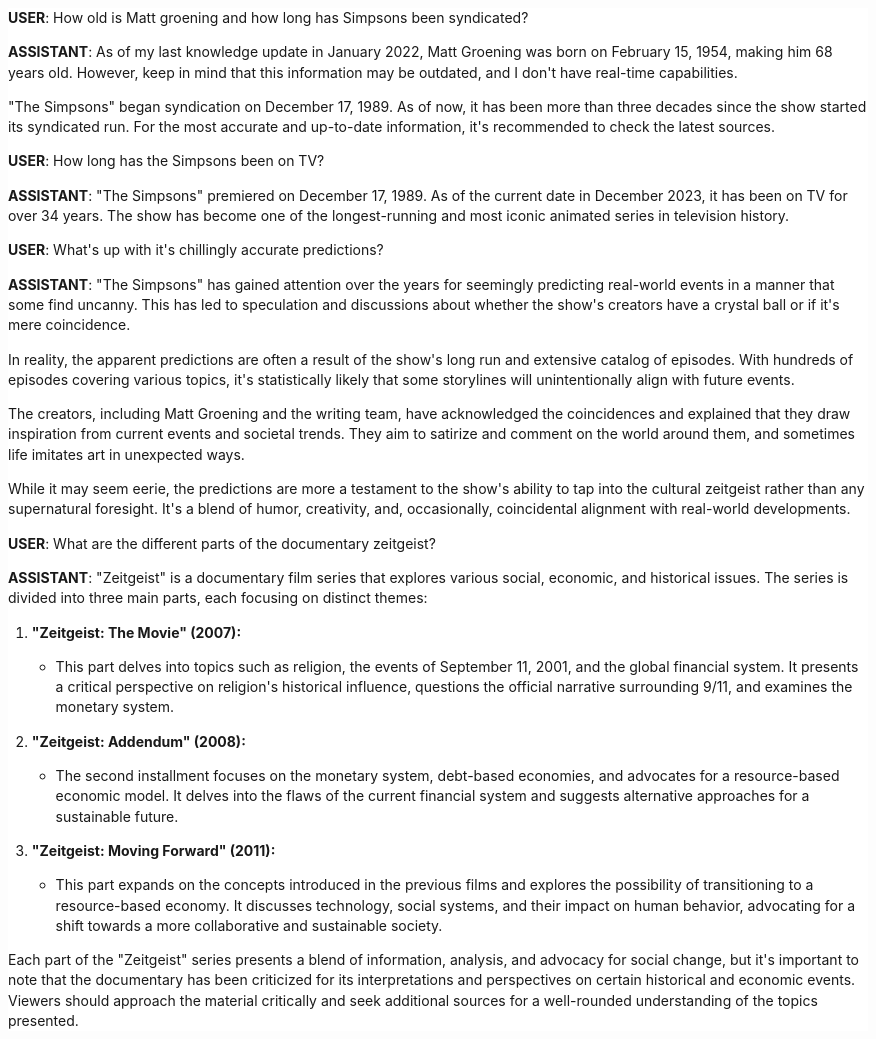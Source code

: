 **USER**: How old is Matt groening and how long has Simpsons been syndicated?

**ASSISTANT**: As of my last knowledge update in January 2022, Matt Groening was born on February 15, 1954, making him 68 years old. However, keep in mind that this information may be outdated, and I don't have real-time capabilities.

"The Simpsons" began syndication on December 17, 1989. As of now, it has been more than three decades since the show started its syndicated run. For the most accurate and up-to-date information, it's recommended to check the latest sources.

**USER**: How long has the Simpsons been on TV?

**ASSISTANT**: "The Simpsons" premiered on December 17, 1989. As of the current date in December 2023, it has been on TV for over 34 years. The show has become one of the longest-running and most iconic animated series in television history.

**USER**: What's up with it's chillingly accurate predictions?

**ASSISTANT**: "The Simpsons" has gained attention over the years for seemingly predicting real-world events in a manner that some find uncanny. This has led to speculation and discussions about whether the show's creators have a crystal ball or if it's mere coincidence.

In reality, the apparent predictions are often a result of the show's long run and extensive catalog of episodes. With hundreds of episodes covering various topics, it's statistically likely that some storylines will unintentionally align with future events.

The creators, including Matt Groening and the writing team, have acknowledged the coincidences and explained that they draw inspiration from current events and societal trends. They aim to satirize and comment on the world around them, and sometimes life imitates art in unexpected ways.

While it may seem eerie, the predictions are more a testament to the show's ability to tap into the cultural zeitgeist rather than any supernatural foresight. It's a blend of humor, creativity, and, occasionally, coincidental alignment with real-world developments.

**USER**: What are the different parts of the documentary zeitgeist?

**ASSISTANT**: "Zeitgeist" is a documentary film series that explores various social, economic, and historical issues. The series is divided into three main parts, each focusing on distinct themes:

1. **"Zeitgeist: The Movie" (2007):**
   - This part delves into topics such as religion, the events of September 11, 2001, and the global financial system. It presents a critical perspective on religion's historical influence, questions the official narrative surrounding 9/11, and examines the monetary system.

2. **"Zeitgeist: Addendum" (2008):**
   - The second installment focuses on the monetary system, debt-based economies, and advocates for a resource-based economic model. It delves into the flaws of the current financial system and suggests alternative approaches for a sustainable future.

3. **"Zeitgeist: Moving Forward" (2011):**
   - This part expands on the concepts introduced in the previous films and explores the possibility of transitioning to a resource-based economy. It discusses technology, social systems, and their impact on human behavior, advocating for a shift towards a more collaborative and sustainable society.

Each part of the "Zeitgeist" series presents a blend of information, analysis, and advocacy for social change, but it's important to note that the documentary has been criticized for its interpretations and perspectives on certain historical and economic events. Viewers should approach the material critically and seek additional sources for a well-rounded understanding of the topics presented.
